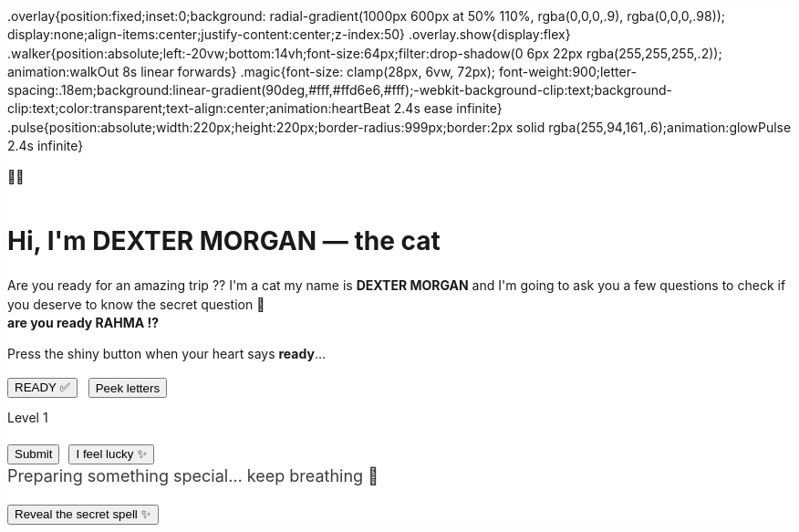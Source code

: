 .overlay{position:fixed;inset:0;background: radial-gradient(1000px 600px at 50% 110%, rgba(0,0,0,.9), rgba(0,0,0,.98)); display:none;align-items:center;justify-content:center;z-index:50}
.overlay.show{display:flex}
.walker{position:absolute;left:-20vw;bottom:14vh;font-size:64px;filter:drop-shadow(0 6px 22px rgba(255,255,255,.2)); animation:walkOut 8s linear forwards}
.magic{font-size: clamp(28px, 6vw, 72px); font-weight:900;letter-spacing:.18em;background:linear-gradient(90deg,#fff,#ffd6e6,#fff);-webkit-background-clip:text;background-clip:text;color:transparent;text-align:center;animation:heartBeat 2.4s ease infinite}
.pulse{position:absolute;width:220px;height:220px;border-radius:999px;border:2px solid rgba(255,94,161,.6);animation:glowPulse 2.4s infinite}
</style>
</head>
<body>
<div class="container">
<div class="card">
  <div id="screen-welcome" class="screen active">
    <div class="dexter">
      <div class="cat">🐱‍👤</div>
      <div>
        <h1>Hi, I'm <span class="mono">DEXTER&nbsp;MORGAN</span> — the cat</h1>
        <p class="subtitle">Are you ready for an amazing trip ?? I'm a cat my name is <b>DEXTER MORGAN</b> and I'm going to ask you a few questions to check if you deserve to know the secret question 👻<br><b>are you ready RAHMA ⁉️</b></p>
      </div>
    </div>
    <div class="bubble" style="margin-top:12px">Press the shiny button when your heart says <b>ready</b>…</div>
    <div style="display:flex;gap:12px;margin-top:16px">
      <button id="btn-ready">READY ✅</button>
      <button class="btn-ghost" id="btn-preview">Peek letters</button>
    </div>
    <div style="margin-top:12px">
      <div class="letters" id="lettersBar"></div>
    </div>
  </div>

  <div id="screen-quiz" class="screen">
    <div class="levelBadge" id="levelBadge"><span class="dot"></span><span id="levelText">Level 1</span></div>
    <div id="question" style="font-size:20px;font-weight:700;margin:6px 0 8px"></div>
    <div class="inputWrap" id="inputWrap"></div>
    <div id="feedback" class="feedback"></div>
    <div id="afterMsg" style="margin-top:14px"></div>
    <div style="margin-top:18px;display:flex;gap:10px">
      <button id="btn-submit">Submit</button>
      <button class="btn-ghost" id="btn-skip">I feel lucky ✨</button>
    </div>
  </div>

  <div id="screen-final" class="screen">
    <div class="typeLine" style="font-size:18px;opacity:.85">Preparing something special… keep breathing 💓</div>
    <div style="margin-top:18px" class="letters" id="finalLetters"></div>
    <div style="margin-top:18px">
      <button id="btn-finale">Reveal the secret spell ✨</button>
    </div>
  </div>
</div>
</div>
